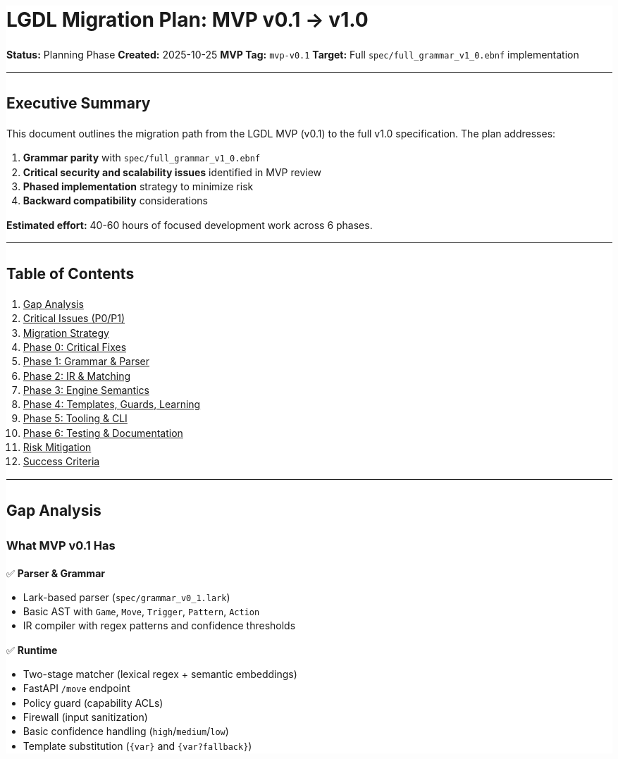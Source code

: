 # LGDL Migration Plan: MVP v0.1 → v1.0

**Status:** Planning Phase
**Created:** 2025-10-25
**MVP Tag:** `mvp-v0.1`
**Target:** Full `spec/full_grammar_v1_0.ebnf` implementation

---

## Executive Summary

This document outlines the migration path from the LGDL MVP (v0.1) to the full v1.0 specification. The plan addresses:

1. **Grammar parity** with `spec/full_grammar_v1_0.ebnf`
2. **Critical security and scalability issues** identified in MVP review
3. **Phased implementation** strategy to minimize risk
4. **Backward compatibility** considerations

**Estimated effort:** 40-60 hours of focused development work across 6 phases.

---

## Table of Contents

1. [Gap Analysis](#gap-analysis)
2. [Critical Issues (P0/P1)](#critical-issues-p0p1)
3. [Migration Strategy](#migration-strategy)
4. [Phase 0: Critical Fixes](#phase-0-critical-fixes-p0p1)
5. [Phase 1: Grammar & Parser](#phase-1-grammar--parser)
6. [Phase 2: IR & Matching](#phase-2-ir--matching)
7. [Phase 3: Engine Semantics](#phase-3-engine-semantics)
8. [Phase 4: Templates, Guards, Learning](#phase-4-templates-guards-learning)
9. [Phase 5: Tooling & CLI](#phase-5-tooling--cli)
10. [Phase 6: Testing & Documentation](#phase-6-testing--documentation)
11. [Risk Mitigation](#risk-mitigation)
12. [Success Criteria](#success-criteria)

---

## Gap Analysis

### What MVP v0.1 Has

✅ **Parser & Grammar**
- Lark-based parser (`spec/grammar_v0_1.lark`)
- Basic AST with `Game`, `Move`, `Trigger`, `Pattern`, `Action`
- IR compiler with regex patterns and confidence thresholds

✅ **Runtime**
- Two-stage matcher (lexical regex + semantic embeddings)
- FastAPI `/move` endpoint
- Policy guard (capability ACLs)
- Firewall (input sanitization)
- Basic confidence handling (`high`/`medium`/`low`)
- Template substitution (`{var}` and `{var?fallback}`)
